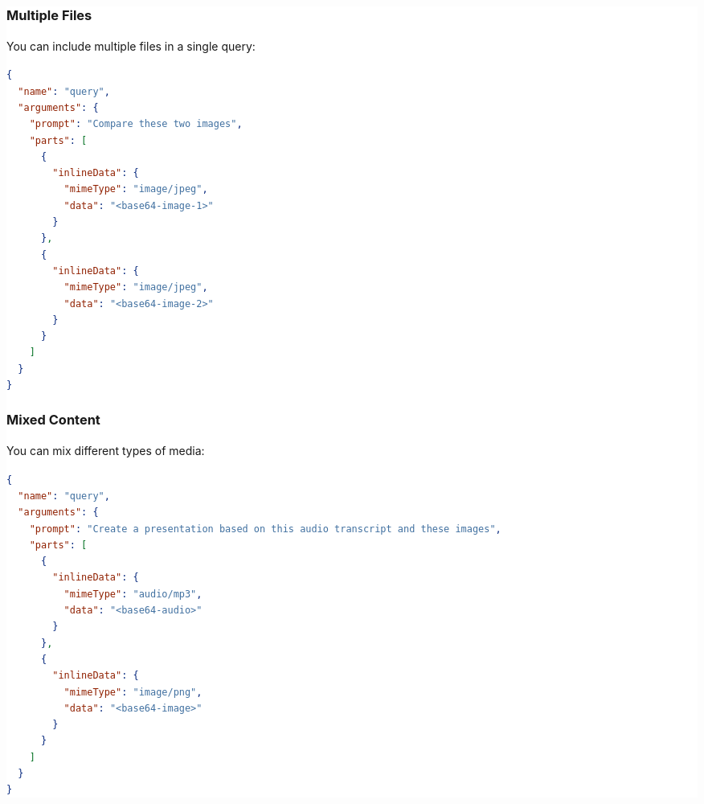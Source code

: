 ### Multiple Files

You can include multiple files in a single query:

```json
{
  "name": "query",
  "arguments": {
    "prompt": "Compare these two images",
    "parts": [
      {
        "inlineData": {
          "mimeType": "image/jpeg",
          "data": "<base64-image-1>"
        }
      },
      {
        "inlineData": {
          "mimeType": "image/jpeg",
          "data": "<base64-image-2>"
        }
      }
    ]
  }
}
```

### Mixed Content

You can mix different types of media:

```json
{
  "name": "query",
  "arguments": {
    "prompt": "Create a presentation based on this audio transcript and these images",
    "parts": [
      {
        "inlineData": {
          "mimeType": "audio/mp3",
          "data": "<base64-audio>"
        }
      },
      {
        "inlineData": {
          "mimeType": "image/png",
          "data": "<base64-image>"
        }
      }
    ]
  }
}
```
